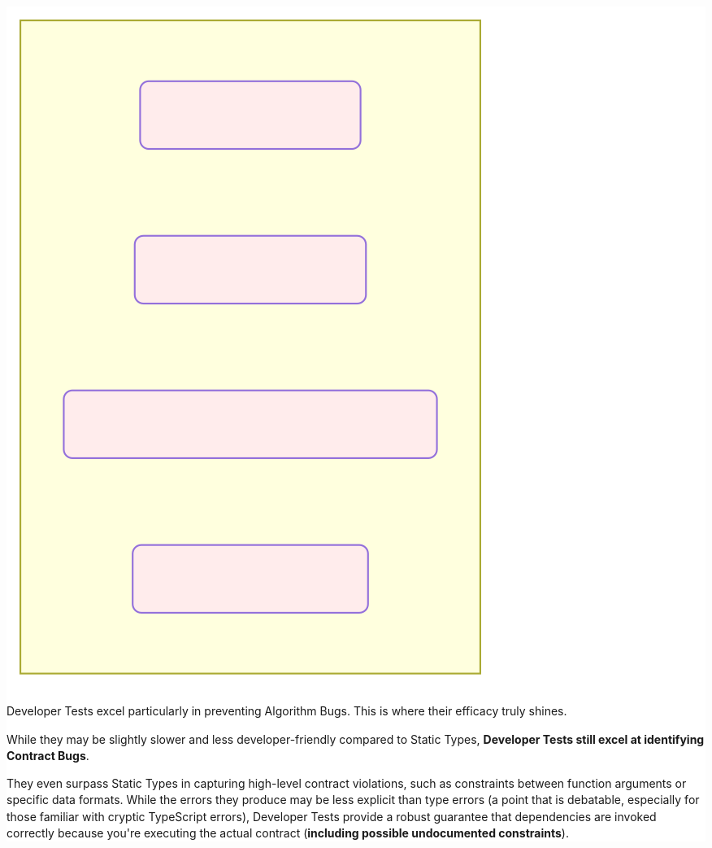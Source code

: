 ![Algorithm bugs](/assets/defects_taxonomy/algorithm_bugs.svg)

Developer Tests excel particularly in preventing Algorithm Bugs. This is where their efficacy truly shines.

While they may be slightly slower and less developer-friendly compared to Static Types,
**Developer Tests still excel at identifying Contract Bugs**.

They even surpass Static Types in capturing high-level contract violations, such as constraints between function arguments or specific data formats.
While the errors they produce may be less explicit than type errors (a point that is debatable, especially for those familiar with cryptic TypeScript errors),
Developer Tests provide a robust guarantee that dependencies are invoked correctly because you're executing the actual contract (**including possible undocumented constraints**).
